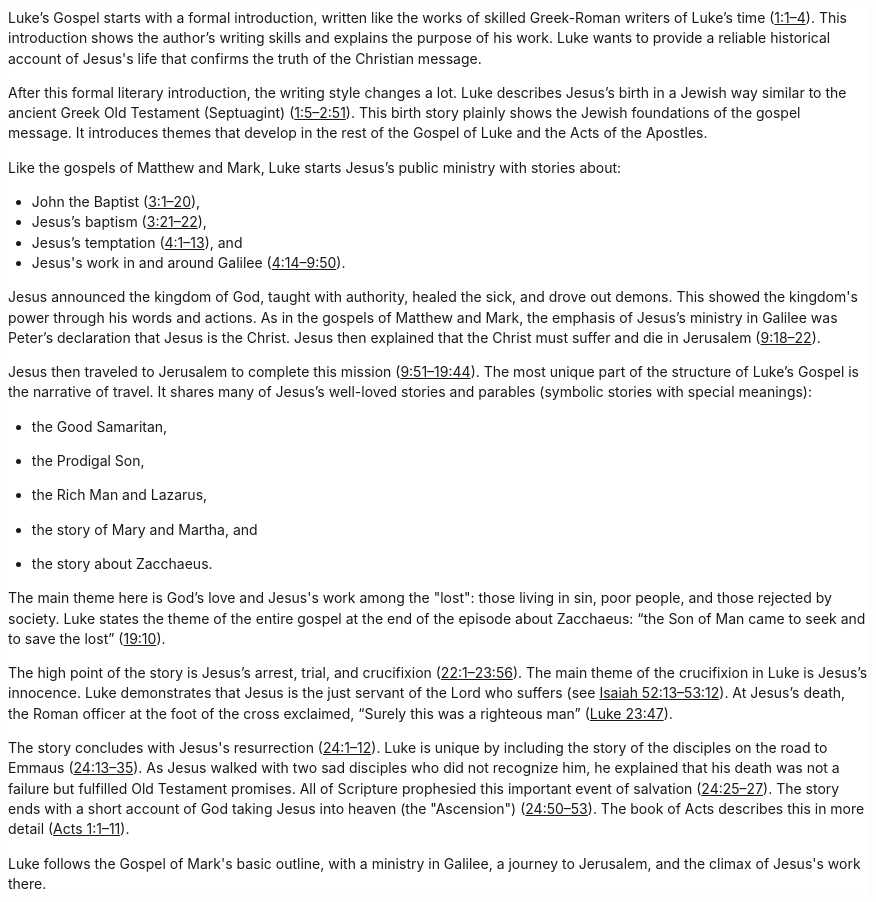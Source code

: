 Luke’s Gospel starts with a formal introduction, written like the works of skilled Greek\-Roman writers of Luke’s time ([1:1–4](https://ref.ly/Luke1:1-Luke1:4)). This introduction shows the author’s writing skills and explains the purpose of his work. Luke wants to provide a reliable historical account of Jesus's life that confirms the truth of the Christian message.

After this formal literary introduction, the writing style changes a lot. Luke describes Jesus’s birth in a Jewish way similar to the ancient Greek Old Testament (Septuagint) ([1:5–2:51](https://ref.ly/Luke1:5-Luke2:51)). This birth story plainly shows the Jewish foundations of the gospel message. It introduces themes that develop in the rest of the Gospel of Luke and the Acts of the Apostles.

Like the gospels of Matthew and Mark, Luke starts Jesus’s public ministry with stories about: 

* John the Baptist ([3:1–20](https://ref.ly/Luke3:1-Luke3:20)),
* Jesus’s baptism ([3:21–22](https://ref.ly/Luke3:21-Luke3:22)),
* Jesus’s temptation ([4:1–13](https://ref.ly/Luke4:1-Luke4:13)), and
* Jesus's work in and around Galilee ([4:14–9:50](https://ref.ly/Luke4:14-Luke9:50)).

Jesus announced the kingdom of God, taught with authority, healed the sick, and drove out demons. This showed the kingdom's power through his words and actions. As in the gospels of Matthew and Mark, the emphasis of Jesus’s ministry in Galilee was Peter’s declaration that Jesus is the Christ. Jesus then explained that the Christ must suffer and die in Jerusalem ([9:18–22](https://ref.ly/Luke9:18-Luke9:22)). 

Jesus then traveled to Jerusalem to complete this mission ([9:51–19:44](https://ref.ly/Luke9:51-Luke19:44)). The most unique part of the structure of Luke’s Gospel is the narrative of travel. It shares many of Jesus’s well\-loved stories and parables (symbolic stories with special meanings): 

* the Good Samaritan,

* the Prodigal Son,
* the Rich Man and Lazarus,
* the story of Mary and Martha, and
* the story about Zacchaeus.

The main theme here is God’s love and Jesus's work among the "lost": those living in sin, poor people, and those rejected by society. Luke states the theme of the entire gospel at the end of the episode about Zacchaeus: “the Son of Man came to seek and to save the lost” ([19:10](https://ref.ly/Luke19:10)).

The high point of the story is Jesus’s arrest, trial, and crucifixion ([22:1–23:56](https://ref.ly/Luke22:1-Luke23:56)). The main theme of the crucifixion in Luke is Jesus’s innocence. Luke demonstrates that Jesus is the just servant of the Lord who suffers (see [Isaiah 52:13–53:12](https://ref.ly/Isa52:13-Isa53:12)). At Jesus’s death, the Roman officer at the foot of the cross exclaimed, “Surely this was a righteous man” ([Luke 23:47](https://ref.ly/Luke23:47)).

The story concludes with Jesus's resurrection ([24:1–12](https://ref.ly/Luke24:1-Luke24:12)). Luke is unique by including the story of the disciples on the road to Emmaus ([24:13–35](https://ref.ly/Luke24:13-Luke24:35)). As Jesus walked with two sad disciples who did not recognize him, he explained that his death was not a failure but fulfilled Old Testament promises. All of Scripture prophesied this important event of salvation ([24:25–27](https://ref.ly/Luke24:25-Luke24:27)). The story ends with a short account of God taking Jesus into heaven (the "Ascension") ([24:50–53](https://ref.ly/Luke24:50-Luke24:53)). The book of Acts describes this in more detail ([Acts 1:1–11](https://ref.ly/Acts1:1-Acts1:11)).

Luke follows the Gospel of Mark's basic outline, with a ministry in Galilee, a journey to Jerusalem, and the climax of Jesus's work there. 
